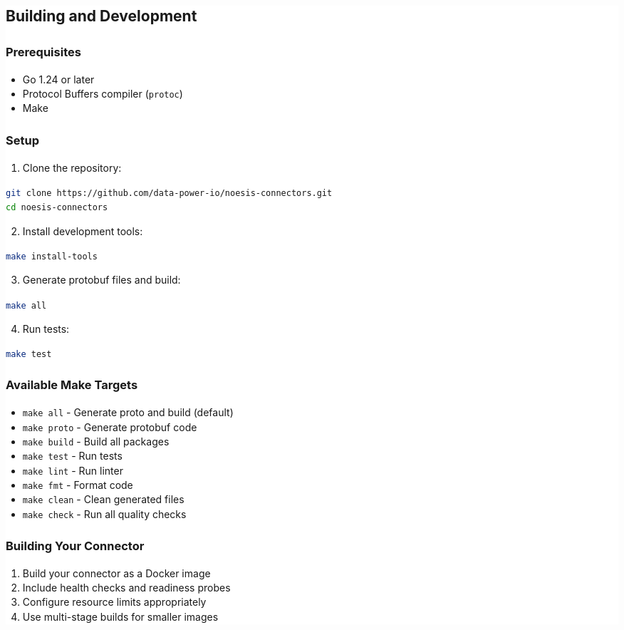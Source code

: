 ## Building and Development

### Prerequisites

- Go 1.24 or later
- Protocol Buffers compiler (`protoc`)
- Make

### Setup

1. Clone the repository:
```bash
git clone https://github.com/data-power-io/noesis-connectors.git
cd noesis-connectors
```

2. Install development tools:
```bash
make install-tools
```

3. Generate protobuf files and build:
```bash
make all
```

4. Run tests:
```bash
make test
```

### Available Make Targets

- `make all` - Generate proto and build (default)
- `make proto` - Generate protobuf code
- `make build` - Build all packages
- `make test` - Run tests
- `make lint` - Run linter
- `make fmt` - Format code
- `make clean` - Clean generated files
- `make check` - Run all quality checks

### Building Your Connector

1. Build your connector as a Docker image
2. Include health checks and readiness probes
3. Configure resource limits appropriately
4. Use multi-stage builds for smaller images